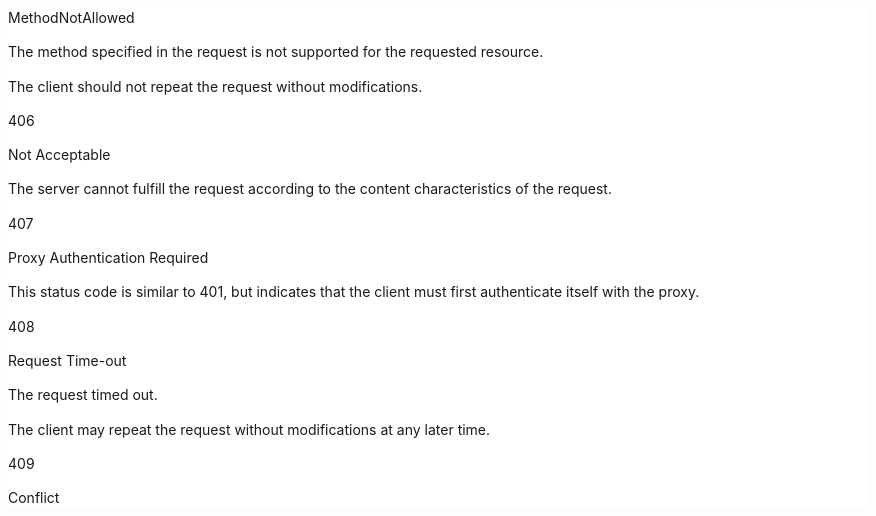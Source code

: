 <td class="cellrowborder" valign="top" width="26.5%" headers="mcps1.2.4.1.2 "><p id="a51e54e40dad348aeab38f91aab196838"><a name="a51e54e40dad348aeab38f91aab196838"></a><a name="a51e54e40dad348aeab38f91aab196838"></a>MethodNotAllowed</p>
</td>
<td class="cellrowborder" valign="top" width="59.97%" headers="mcps1.2.4.1.3 "><p id="afecffffef2e641bcb370d2e6b96bf2b8"><a name="afecffffef2e641bcb370d2e6b96bf2b8"></a><a name="afecffffef2e641bcb370d2e6b96bf2b8"></a>The method specified in the request is not supported for the requested resource.</p>
<p id="a270182983fff4f18939160a72c331425"><a name="a270182983fff4f18939160a72c331425"></a><a name="a270182983fff4f18939160a72c331425"></a>The client should not repeat the request without modifications.</p>
</td>
</tr>
<tr id="r9d1d52cf1f5641ccae2358893624b38b"><td class="cellrowborder" valign="top" width="13.530000000000001%" headers="mcps1.2.4.1.1 "><p id="a3b3bb265bbc44f44a64d1b381f211d87"><a name="a3b3bb265bbc44f44a64d1b381f211d87"></a><a name="a3b3bb265bbc44f44a64d1b381f211d87"></a>406</p>
</td>
<td class="cellrowborder" valign="top" width="26.5%" headers="mcps1.2.4.1.2 "><p id="abe7dbccc6ba3495da29e70881509ea37"><a name="abe7dbccc6ba3495da29e70881509ea37"></a><a name="abe7dbccc6ba3495da29e70881509ea37"></a>Not Acceptable</p>
</td>
<td class="cellrowborder" valign="top" width="59.97%" headers="mcps1.2.4.1.3 "><p id="a66eb017c5dcd4bbeb50bc78bfb5b3256"><a name="a66eb017c5dcd4bbeb50bc78bfb5b3256"></a><a name="a66eb017c5dcd4bbeb50bc78bfb5b3256"></a>The server cannot fulfill the request according to the content characteristics of the request.</p>
</td>
</tr>
<tr id="r0367e2cfd1574d378298eee8f49ede56"><td class="cellrowborder" valign="top" width="13.530000000000001%" headers="mcps1.2.4.1.1 "><p id="a485ca01f2d7e41c883501e7544aa6ba0"><a name="a485ca01f2d7e41c883501e7544aa6ba0"></a><a name="a485ca01f2d7e41c883501e7544aa6ba0"></a>407</p>
</td>
<td class="cellrowborder" valign="top" width="26.5%" headers="mcps1.2.4.1.2 "><p id="a92f2d4ec27fc4a478724733244c61055"><a name="a92f2d4ec27fc4a478724733244c61055"></a><a name="a92f2d4ec27fc4a478724733244c61055"></a>Proxy Authentication Required</p>
</td>
<td class="cellrowborder" valign="top" width="59.97%" headers="mcps1.2.4.1.3 "><p id="a4f2780df63424efabdd5861d538c17d0"><a name="a4f2780df63424efabdd5861d538c17d0"></a><a name="a4f2780df63424efabdd5861d538c17d0"></a>This status code is similar to 401, but indicates that the client must first authenticate itself with the proxy.</p>
</td>
</tr>
<tr id="r7c07a404cf23467fa48f71625afdd0b1"><td class="cellrowborder" valign="top" width="13.530000000000001%" headers="mcps1.2.4.1.1 "><p id="a673d796a29cd489890a3183de89ef602"><a name="a673d796a29cd489890a3183de89ef602"></a><a name="a673d796a29cd489890a3183de89ef602"></a>408</p>
</td>
<td class="cellrowborder" valign="top" width="26.5%" headers="mcps1.2.4.1.2 "><p id="aa3c74a0e9f97444da67139a5edf74a34"><a name="aa3c74a0e9f97444da67139a5edf74a34"></a><a name="aa3c74a0e9f97444da67139a5edf74a34"></a>Request Time-out</p>
</td>
<td class="cellrowborder" valign="top" width="59.97%" headers="mcps1.2.4.1.3 "><p id="a78bfcc247c98439fb55dfe101821a3d0"><a name="a78bfcc247c98439fb55dfe101821a3d0"></a><a name="a78bfcc247c98439fb55dfe101821a3d0"></a>The request timed out.</p>
<p id="ae64b7a9dfbdb41708c70f98bdae4f92f"><a name="ae64b7a9dfbdb41708c70f98bdae4f92f"></a><a name="ae64b7a9dfbdb41708c70f98bdae4f92f"></a>The client may repeat the request without modifications at any later time.</p>
</td>
</tr>
<tr id="r5d8e87a18a71408cb42e27d924b48103"><td class="cellrowborder" valign="top" width="13.530000000000001%" headers="mcps1.2.4.1.1 "><p id="a2d467f82122c4be28a1832037da599a1"><a name="a2d467f82122c4be28a1832037da599a1"></a><a name="a2d467f82122c4be28a1832037da599a1"></a>409</p>
</td>
<td class="cellrowborder" valign="top" width="26.5%" headers="mcps1.2.4.1.2 "><p id="a23ff91be80454230a8c143c718316e8a"><a name="a23ff91be80454230a8c143c718316e8a"></a><a name="a23ff91be80454230a8c143c718316e8a"></a>Conflict</p>